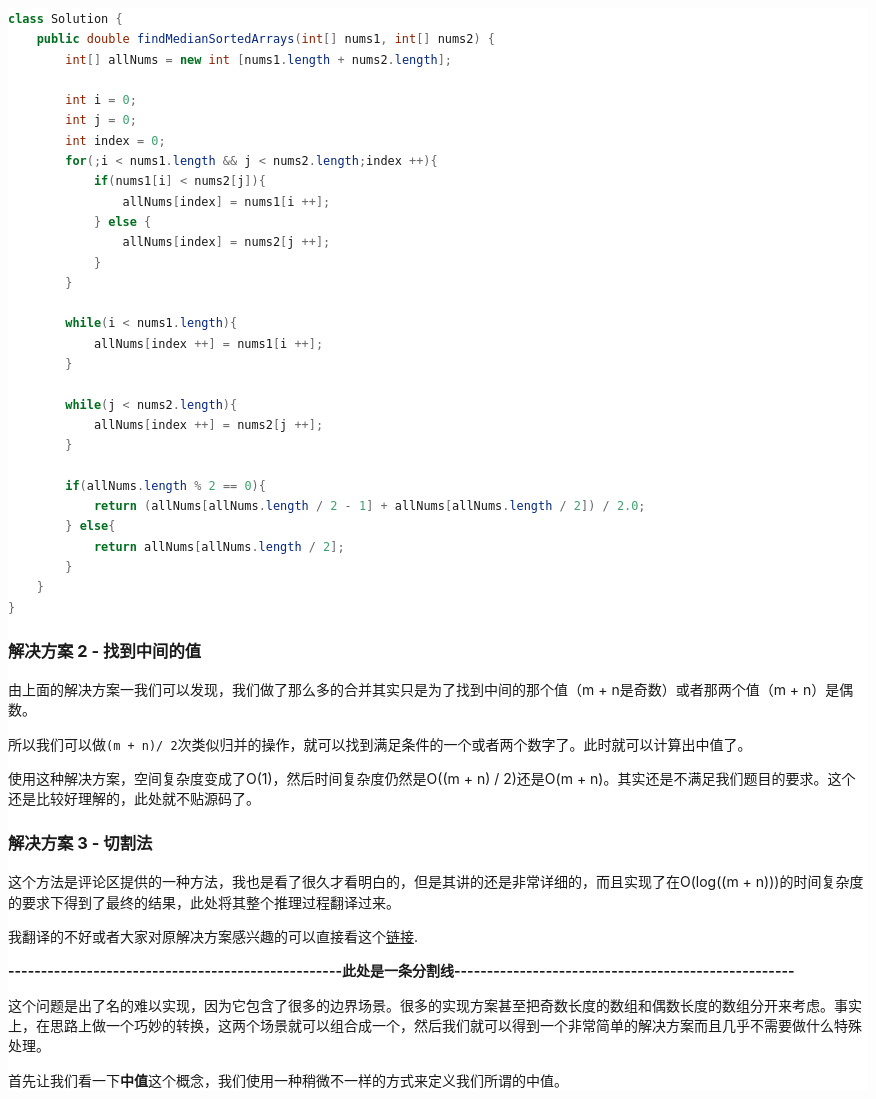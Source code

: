 ```java
class Solution {
    public double findMedianSortedArrays(int[] nums1, int[] nums2) {
        int[] allNums = new int [nums1.length + nums2.length];
        
        int i = 0;
        int j = 0;
        int index = 0;
        for(;i < nums1.length && j < nums2.length;index ++){
            if(nums1[i] < nums2[j]){
                allNums[index] = nums1[i ++];
            } else {
                allNums[index] = nums2[j ++];
            }
        }
        
        while(i < nums1.length){
            allNums[index ++] = nums1[i ++];
        }
        
        while(j < nums2.length){
            allNums[index ++] = nums2[j ++];
        }
        
        if(allNums.length % 2 == 0){
            return (allNums[allNums.length / 2 - 1] + allNums[allNums.length / 2]) / 2.0;
        } else{
            return allNums[allNums.length / 2];
        }
    }
}
```

### 解决方案 2 - 找到中间的值
由上面的解决方案一我们可以发现，我们做了那么多的合并其实只是为了找到中间的那个值（m + n是奇数）或者那两个值（m + n）是偶数。

所以我们可以做`(m + n)/ 2`次类似归并的操作，就可以找到满足条件的一个或者两个数字了。此时就可以计算出中值了。

使用这种解决方案，空间复杂度变成了O(1)，然后时间复杂度仍然是O((m + n) / 2)还是O(m + n)。其实还是不满足我们题目的要求。这个还是比较好理解的，此处就不贴源码了。

### 解决方案 3 - 切割法
这个方法是评论区提供的一种方法，我也是看了很久才看明白的，但是其讲的还是非常详细的，而且实现了在O(log((m + n)))的时间复杂度的要求下得到了最终的结果，此处将其整个推理过程翻译过来。

我翻译的不好或者大家对原解决方案感兴趣的可以直接看这个[链接](https://leetcode.com/problems/median-of-two-sorted-arrays/discuss/2471/Very-concise-O(log(min(MN)))-iterative-solution-with-detailed-explanation).

**---------------------------------------------------此处是一条分割线----------------------------------------------------**

这个问题是出了名的难以实现，因为它包含了很多的边界场景。很多的实现方案甚至把奇数长度的数组和偶数长度的数组分开来考虑。事实上，在思路上做一个巧妙的转换，这两个场景就可以组合成一个，然后我们就可以得到一个非常简单的解决方案而且几乎不需要做什么特殊处理。

首先让我们看一下**中值**这个概念，我们使用一种稍微不一样的方式来定义我们所谓的中值。
